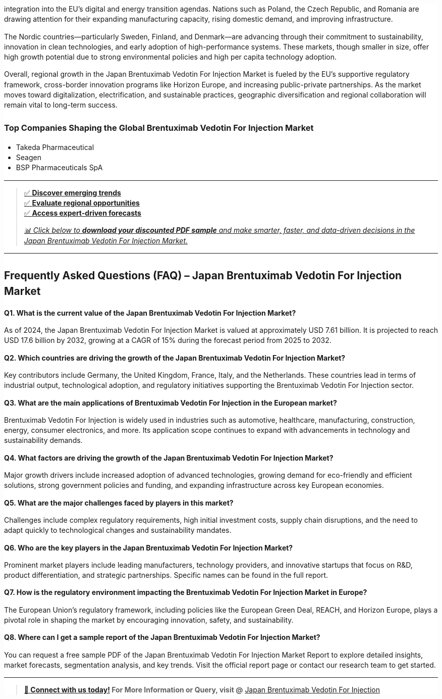 integration into the EU&rsquo;s digital and energy transition agendas. Nations such as Poland, the Czech Republic, and Romania are drawing attention for their expanding manufacturing capacity, rising domestic demand, and improving infrastructure.</p><p>The Nordic countries&mdash;particularly Sweden, Finland, and Denmark&mdash;are advancing through their commitment to sustainability, innovation in clean technologies, and early adoption of high-performance systems. These markets, though smaller in size, offer high growth potential due to strong environmental policies and high per capita technology adoption.</p><p>Overall, regional growth in the Japan Brentuximab Vedotin For Injection Market is fueled by the EU&rsquo;s supportive regulatory framework, cross-border innovation programs like Horizon Europe, and increasing public-private partnerships. As the market moves toward digitalization, electrification, and sustainable practices, geographic diversification and regional collaboration will remain vital to long-term success.</p><p><h3>Top Companies Shaping the Global Brentuximab Vedotin For Injection Market </h3><ul><li>Takeda Pharmaceutical</li><li>Seagen</li><li>BSP Pharmaceuticals SpA</li></ul></p><hr /><blockquote><p><a href="https://www.marketresearchintellect.com/ask-for-discount/?rid=1036167&amp;amp;utm_source=Github-JP&amp;amp;utm_medium=838">✅ <strong data-start="617" data-end="645">Discover emerging trends</strong></a><br data-start="645" data-end="648" /><a href="https://www.marketresearchintellect.com/ask-for-discount/?rid=1036167&amp;amp;utm_source=Github-JP&amp;amp;utm_medium=838"> ✅ <strong data-start="650" data-end="685">Evaluate regional opportunities</strong></a><br data-start="685" data-end="688" /><a href="https://www.marketresearchintellect.com/ask-for-discount/?rid=1036167&amp;amp;utm_source=Github-JP&amp;amp;utm_medium=838"> ✅ <strong data-start="690" data-end="724">Access expert-driven forecasts</strong></a></p><p class="" data-start="728" data-end="864"><em><a href="https://www.marketresearchintellect.com/ask-for-discount/?rid=1036167&amp;amp;utm_source=Github-JP&amp;amp;utm_medium=838">📊 Click below to <strong data-start="746" data-end="785">download your discounted PDF sample</strong> and make smarter, faster, and data-driven decisions in the Japan Brentuximab Vedotin For Injection Market.</a></em></p></blockquote><hr /><h2>Frequently Asked Questions (FAQ) &ndash; Japan Brentuximab Vedotin For Injection Market</h2><p><strong>Q1. What is the current value of the Japan Brentuximab Vedotin For Injection Market?</strong></p><p>As of 2024, the Japan Brentuximab Vedotin For Injection Market is valued at approximately USD 7.61 billion. It is projected to reach USD 17.6 billion by 2032, growing at a CAGR of 15% during the forecast period from 2025 to 2032.</p><p><strong>Q2. Which countries are driving the growth of the Japan Brentuximab Vedotin For Injection Market?</strong></p><p>Key contributors include Germany, the United Kingdom, France, Italy, and the Netherlands. These countries lead in terms of industrial output, technological adoption, and regulatory initiatives supporting the Brentuximab Vedotin For Injection sector.</p><p><strong>Q3. What are the main applications of Brentuximab Vedotin For Injection in the European market?</strong></p><p>Brentuximab Vedotin For Injection is widely used in industries such as automotive, healthcare, manufacturing, construction, energy, consumer electronics, and more. Its application scope continues to expand with advancements in technology and sustainability demands.</p><p><strong>Q4. What factors are driving the growth of the Japan Brentuximab Vedotin For Injection Market?</strong></p><p>Major growth drivers include increased adoption of advanced technologies, growing demand for eco-friendly and efficient solutions, strong government policies and funding, and expanding infrastructure across key European economies.</p><p><strong>Q5. What are the major challenges faced by players in this market?</strong></p><p>Challenges include complex regulatory requirements, high initial investment costs, supply chain disruptions, and the need to adapt quickly to technological changes and sustainability mandates.</p><p><strong>Q6. Who are the key players in the Japan Brentuximab Vedotin For Injection Market?</strong></p><p>Prominent market players include leading manufacturers, technology providers, and innovative startups that focus on R&amp;D, product differentiation, and strategic partnerships. Specific names can be found in the full report.</p><p><strong>Q7. How is the regulatory environment impacting the Brentuximab Vedotin For Injection Market in Europe?</strong></p><p>The European Union&rsquo;s regulatory framework, including policies like the European Green Deal, REACH, and Horizon Europe, plays a pivotal role in shaping the market by encouraging innovation, safety, and sustainability.</p><p><strong>Q8. Where can I get a sample report of the Japan Brentuximab Vedotin For Injection Market?</strong></p><p>You can request a free sample PDF of the Japan Brentuximab Vedotin For Injection Market Report to explore detailed insights, market forecasts, segmentation analysis, and key trends. Visit the official report page or contact our research team to get started.</p><hr /><blockquote><p><span class="font-[700]"><strong><a href="https://www.marketresearchintellect.com/product/brentuximab-vedotin-for-injection-market/?utm_source=Linkedin&utm_medium=838">📩 Connect with us today!</a> For More Information or Query, visit&nbsp;@</strong>&nbsp;</span><span class="font-[700]"><a href="https://www.marketresearchintellect.com/product/brentuximab-vedotin-for-injection-market/?utm_source=Linkedin&utm_medium=838" target="_blank" data-tracking-control-name="article-ssr-frontend-pulse_little-text-block" data-tracking-will-navigate="" data-test-link="">Japan Brentuximab Vedotin For Injection